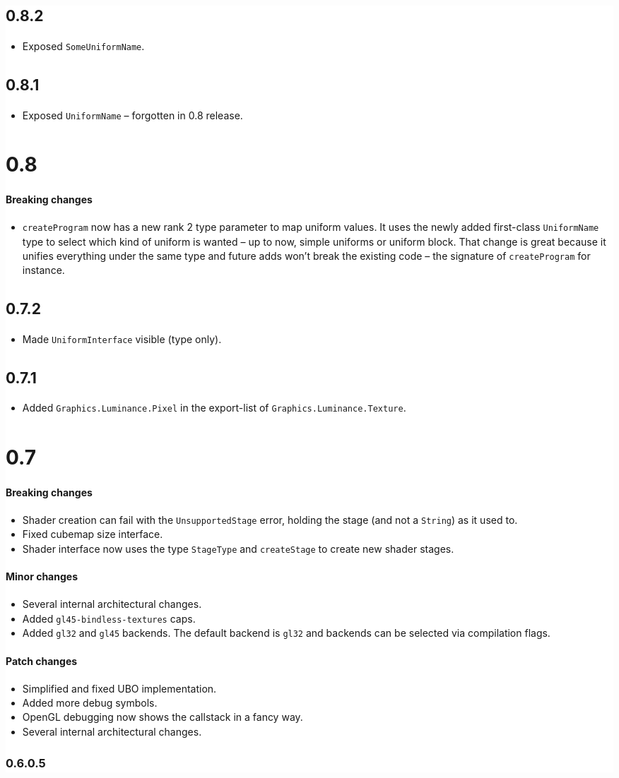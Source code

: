 ## 0.8.2

- Exposed `SomeUniformName`.

## 0.8.1

- Exposed `UniformName` – forgotten in 0.8 release.

# 0.8

#### Breaking changes

- `createProgram` now has a new rank 2 type parameter to map uniform values. It uses the newly
  added first-class `UniformName` type to select which kind of uniform is wanted – up to now, simple
  uniforms or uniform block. That change is great because it unifies everything under the same type
  and future adds won’t break the existing code – the signature of `createProgram` for instance.

## 0.7.2

- Made `UniformInterface` visible (type only).

## 0.7.1

- Added `Graphics.Luminance.Pixel` in the export-list of `Graphics.Luminance.Texture`.

# 0.7

#### Breaking changes

- Shader creation can fail with the `UnsupportedStage` error, holding the stage (and not a `String`)
  as it used to.
- Fixed cubemap size interface.
- Shader interface now uses the type `StageType` and `createStage` to create new shader stages.

#### Minor changes

- Several internal architectural changes.
- Added `gl45-bindless-textures` caps.
- Added `gl32` and `gl45` backends. The default backend is `gl32` and backends can be selected via
  compilation flags.

#### Patch changes

- Simplified and fixed UBO implementation.
- Added more debug symbols.
- OpenGL debugging now shows the callstack in a fancy way.
- Several internal architectural changes.

### 0.6.0.5
